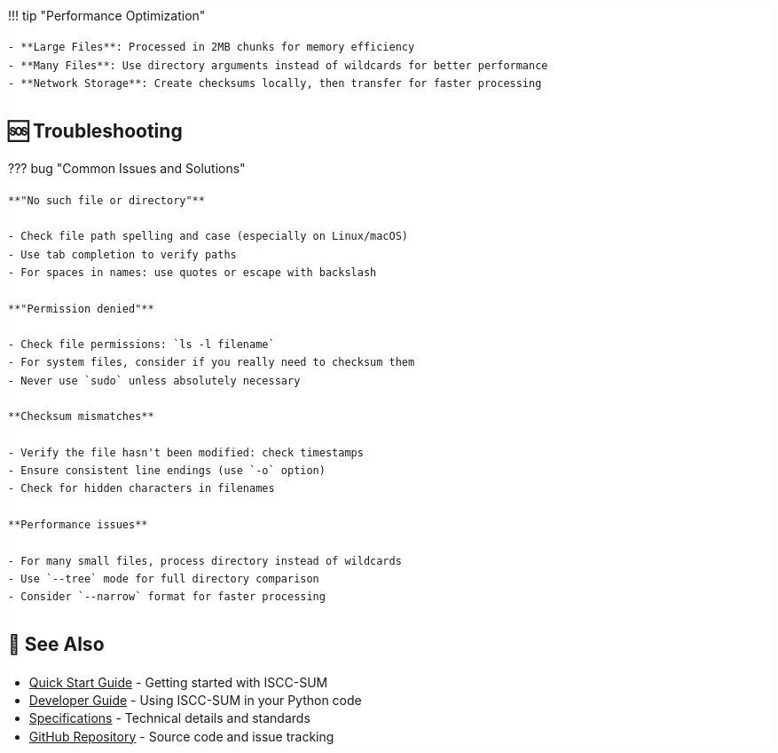!!! tip "Performance Optimization"

    - **Large Files**: Processed in 2MB chunks for memory efficiency
    - **Many Files**: Use directory arguments instead of wildcards for better performance
    - **Network Storage**: Create checksums locally, then transfer for faster processing

## :sos: Troubleshooting

??? bug "Common Issues and Solutions"

    **"No such file or directory"**

    - Check file path spelling and case (especially on Linux/macOS)
    - Use tab completion to verify paths
    - For spaces in names: use quotes or escape with backslash

    **"Permission denied"**

    - Check file permissions: `ls -l filename`
    - For system files, consider if you really need to checksum them
    - Never use `sudo` unless absolutely necessary

    **Checksum mismatches**

    - Verify the file hasn't been modified: check timestamps
    - Ensure consistent line endings (use `-o` option)
    - Check for hidden characters in filenames

    **Performance issues**

    - For many small files, process directory instead of wildcards
    - Use `--tree` mode for full directory comparison
    - Consider `--narrow` format for faster processing

## :link: See Also

- [Quick Start Guide](quickstart.md) - Getting started with ISCC-SUM
- [Developer Guide](developers.md) - Using ISCC-SUM in your Python code
- [Specifications](specifications/) - Technical details and standards
- [GitHub Repository](https://github.com/bio-codes/iscc-sum) - Source code and issue tracking
